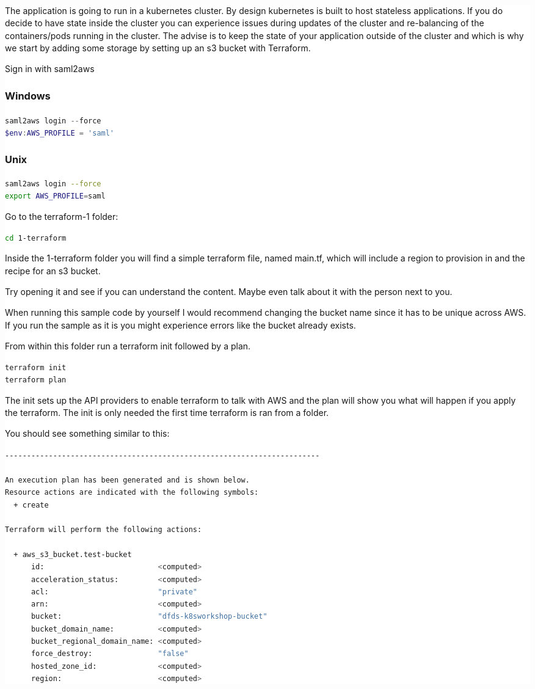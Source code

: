 The application is going to run in a kubernetes cluster.
By design kubernetes is built to host stateless applications. If you do decide to have state inside the cluster you can experience issues during updates of the cluster and re-balancing of the containers/pods running in the cluster.
The advise is to keep the state of your application outside of the cluster and which is why we start by adding some storage by setting up an s3 bucket with Terraform.

Sign in with saml2aws

### Windows
```Powershell
saml2aws login --force
$env:AWS_PROFILE = 'saml'
```

### Unix
```bash
saml2aws login --force
export AWS_PROFILE=saml
```

Go to the terraform-1 folder:
```bash
cd 1-terraform
```

Inside the 1-terraform folder you will find a simple terraform file, named main.tf, which will include a region to provision in and the recipe for an s3 bucket.

Try opening it and see if you can understand the content. Maybe even talk about it with the person next to you.

When running this sample code by yourself I would recommend changing the bucket name since it has to be unique across AWS. If you run the sample as it is you might experience errors like the bucket already exists.

From within this folder run a terraform init followed by a plan.

```bash
terraform init
terraform plan
```

The init sets up the API providers to enable terraform to talk with AWS and the plan will show you what will happen if you apply the terraform.
The init is only needed the first time terraform is ran from a folder.

You should see something similar to this:

```bash
------------------------------------------------------------------------

An execution plan has been generated and is shown below.
Resource actions are indicated with the following symbols:
  + create

Terraform will perform the following actions:

  + aws_s3_bucket.test-bucket
      id:                          <computed>
      acceleration_status:         <computed>
      acl:                         "private"
      arn:                         <computed>
      bucket:                      "dfds-k8sworkshop-bucket"
      bucket_domain_name:          <computed>
      bucket_regional_domain_name: <computed>
      force_destroy:               "false"
      hosted_zone_id:              <computed>
      region:                      <computed>
```